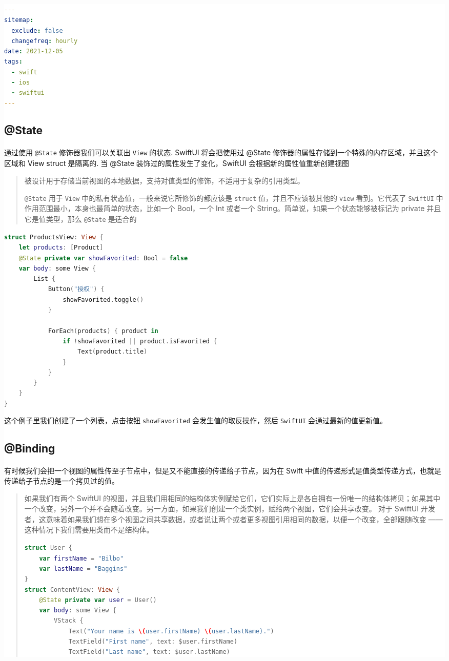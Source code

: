 ```yaml
---
sitemap:
  exclude: false
  changefreq: hourly
date: 2021-12-05
tags:
  - swift
  - ios
  - swiftui
---
```


## @State

通过使用 `@State` 修饰器我们可以关联出 `View` 的状态. SwiftUI 将会把使用过 @State 修饰器的属性存储到一个特殊的内存区域，并且这个区域和 View struct 是隔离的. 当 @State 装饰过的属性发生了变化，SwiftUI 会根据新的属性值重新创建视图

> 被设计用于存储当前视图的本地数据，支持对值类型的修饰，不适用于复杂的引用类型。
>
> `@State` 用于 `View` 中的私有状态值，一般来说它所修饰的都应该是 `struct` 值，并且不应该被其他的 `view` 看到。它代表了 `SwiftUI` 中作用范围最小，本身也最简单的状态，比如一个 Bool，一个 Int 或者一个 String。简单说，如果一个状态能够被标记为 private 并且它是值类型，那么 `@State` 是适合的

```swift
struct ProductsView: View {
    let products: [Product]
    @State private var showFavorited: Bool = false
    var body: some View {
        List {
            Button("授权") {
                showFavorited.toggle()
            }

            ForEach(products) { product in
                if !showFavorited || product.isFavorited {
                    Text(product.title)
                }
            }
        }
    }
}
```

这个例子里我们创建了一个列表，点击按钮 `showFavorited` 会发生值的取反操作，然后 `SwiftUI` 会通过最新的值更新值。

## @Binding

有时候我们会把一个视图的属性传至子节点中，但是又不能直接的传递给子节点，因为在 Swift 中值的传递形式是值类型传递方式，也就是传递给子节点的是一个拷贝过的值。

> 如果我们有两个 SwiftUI 的视图，并且我们用相同的结构体实例赋给它们，它们实际上是各自拥有一份唯一的结构体拷贝；如果其中一个改变，另外一个并不会随着改变。另一方面，如果我们创建一个类实例，赋给两个视图，它们会共享改变。
> 对于 SwiftUI 开发者，这意味着如果我们想在多个视图之间共享数据，或者说让两个或者更多视图引用相同的数据，以便一个改变，全部跟随改变 —— 这种情况下我们需要用类而不是结构体。
>
> ```swift
> struct User {
>     var firstName = "Bilbo"
>     var lastName = "Baggins"
> }
> struct ContentView: View {
>     @State private var user = User()
>     var body: some View {
>         VStack {
>             Text("Your name is \(user.firstName) \(user.lastName).")
>             TextField("First name", text: $user.firstName)
>             TextField("Last name", text: $user.lastName)